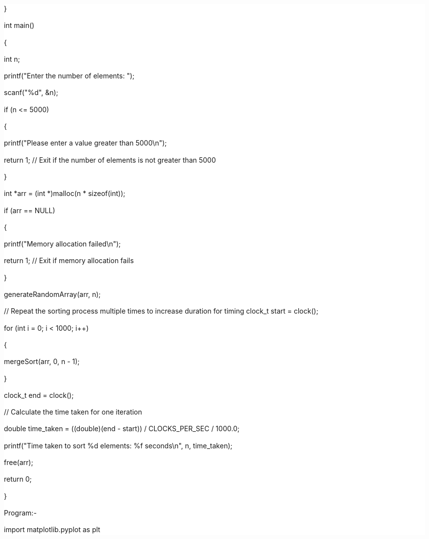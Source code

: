 }

int main()

{

 int n;

 printf("Enter the number of elements: ");

 scanf("%d", &n);

 if (n <= 5000)

 {

 printf("Please enter a value greater than 5000\n");

 return 1; // Exit if the number of elements is not greater than 5000

 }

 int *arr = (int *)malloc(n * sizeof(int));

 if (arr == NULL)

 {

 printf("Memory allocation failed\n");

 return 1; // Exit if memory allocation fails

 }

 generateRandomArray(arr, n);

 // Repeat the sorting process multiple times to increase duration for timing
 clock_t start = clock();

 for (int i = 0; i < 1000; i++)

 {

 mergeSort(arr, 0, n - 1);

 }

 clock_t end = clock();

 // Calculate the time taken for one iteration

 double time_taken = ((double)(end - start)) / CLOCKS_PER_SEC / 1000.0;

 printf("Time taken to sort %d elements: %f seconds\n", n, time_taken);

 free(arr);

 return 0;

}

Program:-

import matplotlib.pyplot as plt
